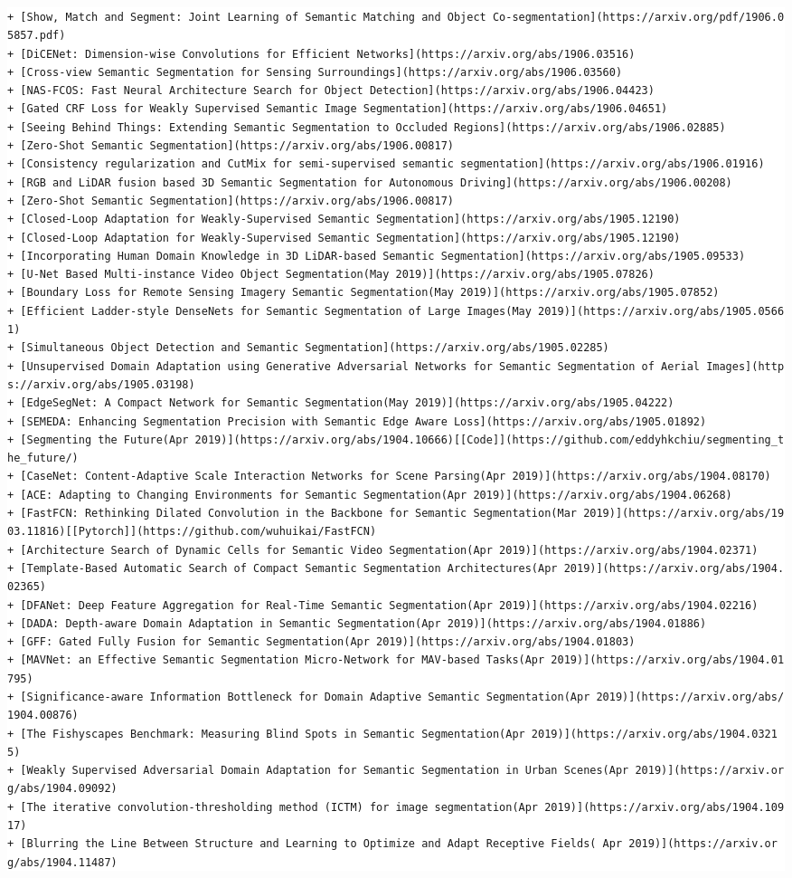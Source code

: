     + [Show, Match and Segment: Joint Learning of Semantic Matching and Object Co-segmentation](https://arxiv.org/pdf/1906.05857.pdf)
    + [DiCENet: Dimension-wise Convolutions for Efficient Networks](https://arxiv.org/abs/1906.03516)
    + [Cross-view Semantic Segmentation for Sensing Surroundings](https://arxiv.org/abs/1906.03560)
    + [NAS-FCOS: Fast Neural Architecture Search for Object Detection](https://arxiv.org/abs/1906.04423)
    + [Gated CRF Loss for Weakly Supervised Semantic Image Segmentation](https://arxiv.org/abs/1906.04651)
    + [Seeing Behind Things: Extending Semantic Segmentation to Occluded Regions](https://arxiv.org/abs/1906.02885)
    + [Zero-Shot Semantic Segmentation](https://arxiv.org/abs/1906.00817)
    + [Consistency regularization and CutMix for semi-supervised semantic segmentation](https://arxiv.org/abs/1906.01916)
    + [RGB and LiDAR fusion based 3D Semantic Segmentation for Autonomous Driving](https://arxiv.org/abs/1906.00208)
    + [Zero-Shot Semantic Segmentation](https://arxiv.org/abs/1906.00817)
    + [Closed-Loop Adaptation for Weakly-Supervised Semantic Segmentation](https://arxiv.org/abs/1905.12190)
    + [Closed-Loop Adaptation for Weakly-Supervised Semantic Segmentation](https://arxiv.org/abs/1905.12190)
    + [Incorporating Human Domain Knowledge in 3D LiDAR-based Semantic Segmentation](https://arxiv.org/abs/1905.09533)
    + [U-Net Based Multi-instance Video Object Segmentation(May 2019)](https://arxiv.org/abs/1905.07826)
    + [Boundary Loss for Remote Sensing Imagery Semantic Segmentation(May 2019)](https://arxiv.org/abs/1905.07852)
    + [Efficient Ladder-style DenseNets for Semantic Segmentation of Large Images(May 2019)](https://arxiv.org/abs/1905.05661)
    + [Simultaneous Object Detection and Semantic Segmentation](https://arxiv.org/abs/1905.02285)
    + [Unsupervised Domain Adaptation using Generative Adversarial Networks for Semantic Segmentation of Aerial Images](https://arxiv.org/abs/1905.03198)
    + [EdgeSegNet: A Compact Network for Semantic Segmentation(May 2019)](https://arxiv.org/abs/1905.04222)
    + [SEMEDA: Enhancing Segmentation Precision with Semantic Edge Aware Loss](https://arxiv.org/abs/1905.01892)
    + [Segmenting the Future(Apr 2019)](https://arxiv.org/abs/1904.10666)[[Code]](https://github.com/eddyhkchiu/segmenting_the_future/)
    + [CaseNet: Content-Adaptive Scale Interaction Networks for Scene Parsing(Apr 2019)](https://arxiv.org/abs/1904.08170)
    + [ACE: Adapting to Changing Environments for Semantic Segmentation(Apr 2019)](https://arxiv.org/abs/1904.06268)
    + [FastFCN: Rethinking Dilated Convolution in the Backbone for Semantic Segmentation(Mar 2019)](https://arxiv.org/abs/1903.11816)[[Pytorch]](https://github.com/wuhuikai/FastFCN)
    + [Architecture Search of Dynamic Cells for Semantic Video Segmentation(Apr 2019)](https://arxiv.org/abs/1904.02371)
    + [Template-Based Automatic Search of Compact Semantic Segmentation Architectures(Apr 2019)](https://arxiv.org/abs/1904.02365)
    + [DFANet: Deep Feature Aggregation for Real-Time Semantic Segmentation(Apr 2019)](https://arxiv.org/abs/1904.02216)
    + [DADA: Depth-aware Domain Adaptation in Semantic Segmentation(Apr 2019)](https://arxiv.org/abs/1904.01886)
    + [GFF: Gated Fully Fusion for Semantic Segmentation(Apr 2019)](https://arxiv.org/abs/1904.01803)
    + [MAVNet: an Effective Semantic Segmentation Micro-Network for MAV-based Tasks(Apr 2019)](https://arxiv.org/abs/1904.01795)
    + [Significance-aware Information Bottleneck for Domain Adaptive Semantic Segmentation(Apr 2019)](https://arxiv.org/abs/1904.00876)
    + [The Fishyscapes Benchmark: Measuring Blind Spots in Semantic Segmentation(Apr 2019)](https://arxiv.org/abs/1904.03215)
    + [Weakly Supervised Adversarial Domain Adaptation for Semantic Segmentation in Urban Scenes(Apr 2019)](https://arxiv.org/abs/1904.09092)
    + [The iterative convolution-thresholding method (ICTM) for image segmentation(Apr 2019)](https://arxiv.org/abs/1904.10917)
    + [Blurring the Line Between Structure and Learning to Optimize and Adapt Receptive Fields( Apr 2019)](https://arxiv.org/abs/1904.11487)